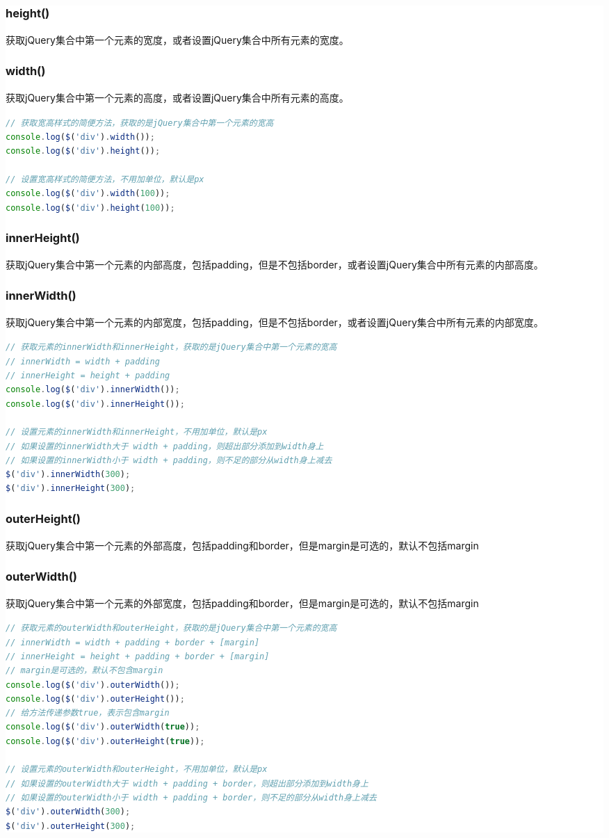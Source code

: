 ### height()

获取jQuery集合中第一个元素的宽度，或者设置jQuery集合中所有元素的宽度。

### width()

获取jQuery集合中第一个元素的高度，或者设置jQuery集合中所有元素的高度。

```javascript
// 获取宽高样式的简便方法，获取的是jQuery集合中第一个元素的宽高
console.log($('div').width());
console.log($('div').height());

// 设置宽高样式的简便方法，不用加单位，默认是px
console.log($('div').width(100));
console.log($('div').height(100));
```

### innerHeight()

获取jQuery集合中第一个元素的内部高度，包括padding，但是不包括border，或者设置jQuery集合中所有元素的内部高度。


### innerWidth()

获取jQuery集合中第一个元素的内部宽度，包括padding，但是不包括border，或者设置jQuery集合中所有元素的内部宽度。

```javascript
// 获取元素的innerWidth和innerHeight，获取的是jQuery集合中第一个元素的宽高
// innerWidth = width + padding
// innerHeight = height + padding
console.log($('div').innerWidth());
console.log($('div').innerHeight());

// 设置元素的innerWidth和innerHeight，不用加单位，默认是px
// 如果设置的innerWidth大于 width + padding，则超出部分添加到width身上
// 如果设置的innerWidth小于 width + padding，则不足的部分从width身上减去
$('div').innerWidth(300);
$('div').innerHeight(300);
```

### outerHeight()

获取jQuery集合中第一个元素的外部高度，包括padding和border，但是margin是可选的，默认不包括margin

### outerWidth()

获取jQuery集合中第一个元素的外部宽度，包括padding和border，但是margin是可选的，默认不包括margin

```javascript
// 获取元素的outerWidth和outerHeight，获取的是jQuery集合中第一个元素的宽高
// innerWidth = width + padding + border + [margin]
// innerHeight = height + padding + border + [margin]
// margin是可选的，默认不包含margin
console.log($('div').outerWidth());
console.log($('div').outerHeight());
// 给方法传递参数true，表示包含margin
console.log($('div').outerWidth(true));
console.log($('div').outerHeight(true));

// 设置元素的outerWidth和outerHeight，不用加单位，默认是px
// 如果设置的outerWidth大于 width + padding + border，则超出部分添加到width身上
// 如果设置的outerWidth小于 width + padding + border，则不足的部分从width身上减去
$('div').outerWidth(300);
$('div').outerHeight(300);
```

